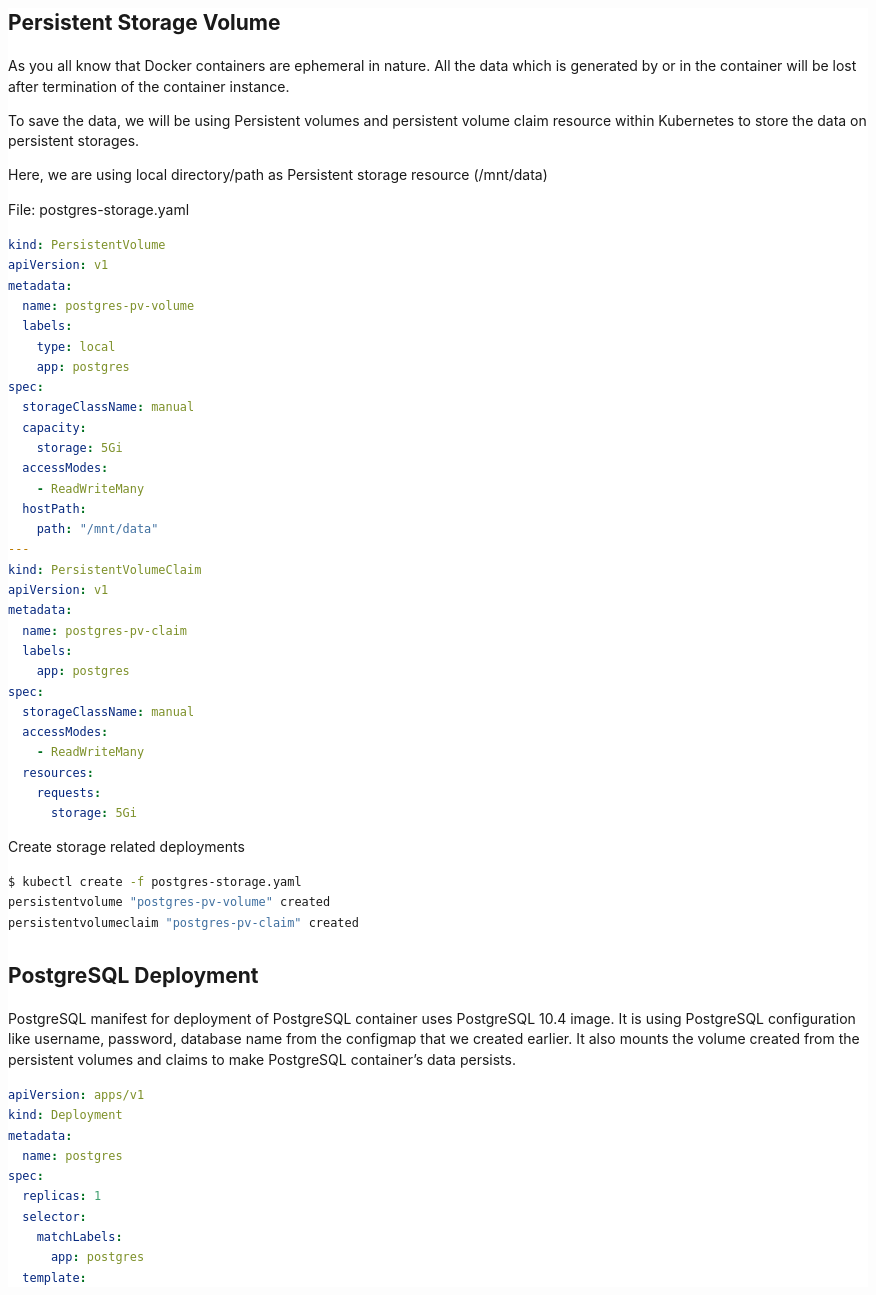 ## Persistent Storage Volume
As you all know that Docker containers are ephemeral in nature. All the data which is generated by or in the container will be lost after termination of the container instance.

To save the data, we will be using Persistent volumes and persistent volume claim resource within Kubernetes to store the data on persistent storages.

Here, we are using local directory/path as Persistent storage resource (/mnt/data)

File: postgres-storage.yaml
```yaml
kind: PersistentVolume
apiVersion: v1
metadata:
  name: postgres-pv-volume
  labels:
    type: local
    app: postgres
spec:
  storageClassName: manual
  capacity:
    storage: 5Gi
  accessModes:
    - ReadWriteMany
  hostPath:
    path: "/mnt/data"
---
kind: PersistentVolumeClaim
apiVersion: v1
metadata:
  name: postgres-pv-claim
  labels:
    app: postgres
spec:
  storageClassName: manual
  accessModes:
    - ReadWriteMany
  resources:
    requests:
      storage: 5Gi
```
Create storage related deployments
```bash
$ kubectl create -f postgres-storage.yaml 
persistentvolume "postgres-pv-volume" created
persistentvolumeclaim "postgres-pv-claim" created
```

## PostgreSQL Deployment
PostgreSQL manifest for deployment of PostgreSQL container uses PostgreSQL 10.4 image. It is using PostgreSQL configuration like username, password, database name from the configmap that we created earlier. It also mounts the volume created from the persistent volumes and claims to make PostgreSQL container’s data persists.
```yaml
apiVersion: apps/v1
kind: Deployment
metadata:
  name: postgres
spec:
  replicas: 1
  selector:
    matchLabels:
      app: postgres
  template:
```